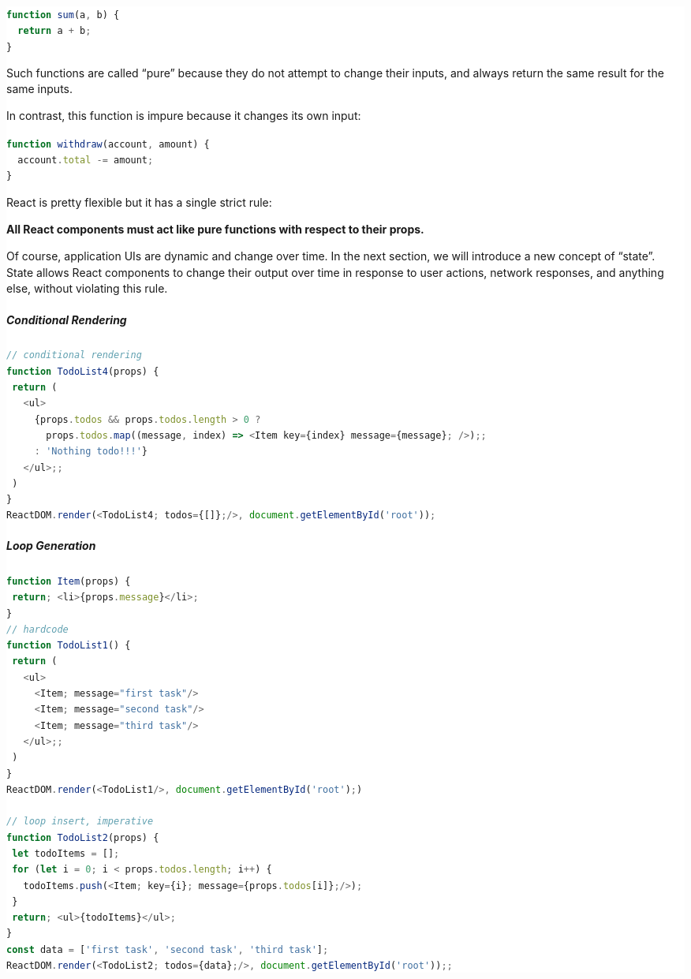 ```javascript
function sum(a, b) {
  return a + b;
}
```

Such functions are called “pure” because they do not attempt to change their inputs, and always return the same result for the same inputs. 

In contrast, this function is impure because it changes its own input:

```javascript
function withdraw(account, amount) {
  account.total -= amount;
}
```

React is pretty flexible but it has a single strict rule:

**All React components must act like pure functions with respect to their props.** 

Of course, application UIs are dynamic and change over time. In the next section, we will introduce a new concept of “state”. State allows React components to change their output over time in response to user actions, network responses, and anything else, without violating this rule.

##### Conditional Rendering

```javascript
// conditional rendering
function TodoList4(props) {
 return (
   <ul>
     {props.todos && props.todos.length > 0 ?
       props.todos.map((message, index) => <Item key={index} message={message}; />);;
     : 'Nothing todo!!!'}
   </ul>;;
 )
}
ReactDOM.render(<TodoList4; todos={[]};/>, document.getElementById('root'));
```

##### Loop Generation

```javascript
function Item(props) {
 return; <li>{props.message}</li>;
}
// hardcode
function TodoList1() {
 return (
   <ul>
     <Item; message="first task"/>
     <Item; message="second task"/>
     <Item; message="third task"/>
   </ul>;;
 )
}
ReactDOM.render(<TodoList1/>, document.getElementById('root');)

// loop insert, imperative
function TodoList2(props) {
 let todoItems = [];
 for (let i = 0; i < props.todos.length; i++) {
   todoItems.push(<Item; key={i}; message={props.todos[i]};/>);
 }
 return; <ul>{todoItems}</ul>;
}
const data = ['first task', 'second task', 'third task'];
ReactDOM.render(<TodoList2; todos={data};/>, document.getElementById('root'));;
```